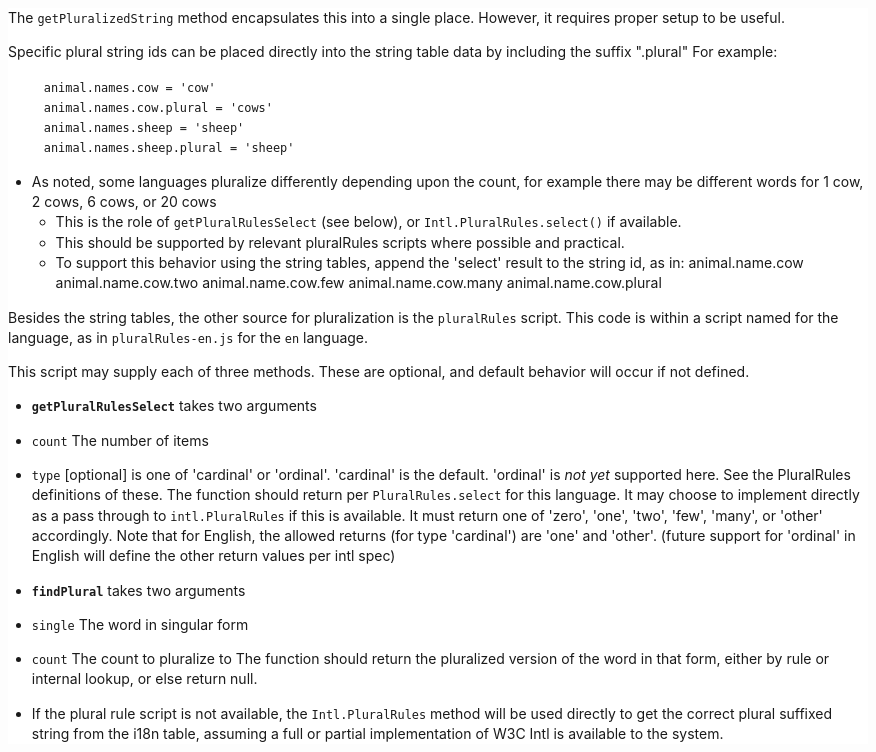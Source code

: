 The `getPluralizedString` method encapsulates this into a single place.  However, it requires proper setup
to be useful.

Specific plural string ids can be placed directly into the string table data by including the suffix ".plural"
For example:

         animal.names.cow = 'cow'
         animal.names.cow.plural = 'cows'
         animal.names.sheep = 'sheep'
         animal.names.sheep.plural = 'sheep'

-   As noted, some languages pluralize differently depending upon the count, for example there may be different words
    for 1 cow, 2 cows, 6 cows, or 20 cows
    -   This is the role of `getPluralRulesSelect` (see below), or `Intl.PluralRules.select()` if available.
    -   This should be supported by relevant pluralRules scripts where possible and practical.
    -   To support this behavior using the string tables, append the 'select' result to the string id, as in:
                animal.name.cow
                animal.name.cow.two
                animal.name.cow.few
                animal.name.cow.many
                animal.name.cow.plural

Besides the string tables, the other source for pluralization is the `pluralRules` script.
This code is within a script named for the language, as in `pluralRules-en.js` for the `en` language.

This script may supply each of three methods.  These are optional, and default behavior will occur if not defined.

-   **`getPluralRulesSelect`** takes two arguments
-   `count` The number of items
-   `type` [optional] is one of 'cardinal' or 'ordinal'. 'cardinal' is the default. 'ordinal' is _not yet_ supported here.  See the PluralRules definitions of these.
    The function should return per `PluralRules.select` for this language.
    It may choose to implement directly as a pass through to `intl.PluralRules` if this is available.
    It must return one of 'zero', 'one', 'two', 'few', 'many', or 'other' accordingly.
    Note that for English, the allowed returns (for type 'cardinal') are 'one' and 'other'.
    (future support for 'ordinal' in English will define the other return values per intl spec)

-   **`findPlural`** takes two arguments
-   `single` The word in singular form
-   `count` The count to pluralize to
    The function should return the pluralized version of the word in that form, either by rule or
    internal lookup, or else return null.

-   If the plural rule script is not available, the `Intl.PluralRules` method will be used directly to
    get the correct plural suffixed string from the i18n table, assuming a full or partial implementation of W3C Intl is
    available to the system.


[build-status]: https://travis-ci.com/tremho/locale-string-tables.svg?branch=master
[build-url]: https://travis-ci.com/tremho/locale-string-tables
[npm-image]: http://img.shields.io/npm/v/@tremho/locale-string-tables.svg
[npm-url]: https://npmjs.org/package/@tremho/locale-string-tables
[downloads-image]: http://img.shields.io/npm/dm/@tremho/locale-string-tables.svg
[total-downloads-image]: http://img.shields.io/npm/dt/@tremho/locale-string-tables.svg?label=total%20downloads
[twitter-image]: https://img.shields.io/twitter/follow/Tremho1.svg?style=social&label=Follow%20me
[twitter-url]: https://twitter.com/Tremho1